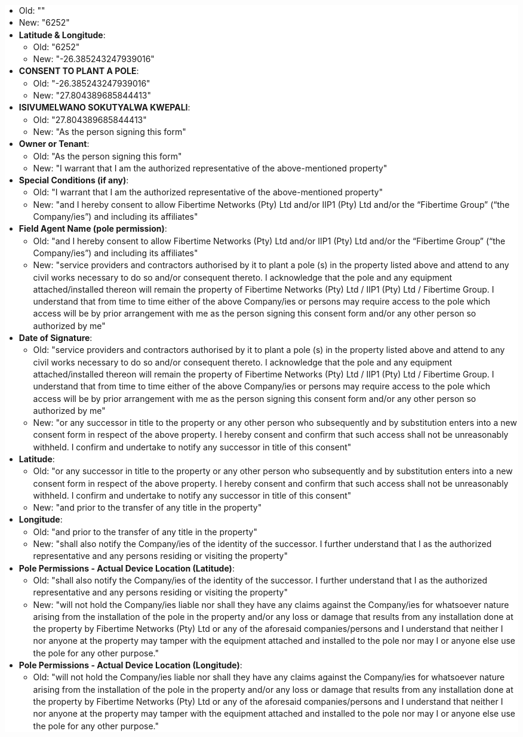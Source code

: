   - Old: ""
  - New: "6252"
- **Latitude & Longitude**:
  - Old: "6252"
  - New: "-26.385243247939016"
- **CONSENT TO PLANT A POLE**:
  - Old: "-26.385243247939016"
  - New: "27.804389685844413"
- **ISIVUMELWANO SOKUTYALWA KWEPALI**:
  - Old: "27.804389685844413"
  - New: "As the person signing this form"
- **Owner or Tenant**:
  - Old: "As the person signing this form"
  - New: "I warrant that I am the authorized representative of the above-mentioned property"
- **Special Conditions (if any)**:
  - Old: "I warrant that I am the authorized representative of the above-mentioned property"
  - New: "and I hereby consent to allow Fibertime Networks (Pty) Ltd and/or IIP1 (Pty) Ltd and/or the “Fibertime Group” (“the Company/ies”) and including its affiliates"
- **Field Agent Name (pole permission)**:
  - Old: "and I hereby consent to allow Fibertime Networks (Pty) Ltd and/or IIP1 (Pty) Ltd and/or the “Fibertime Group” (“the Company/ies”) and including its affiliates"
  - New: "service providers and contractors authorised by it to plant a pole (s) in the property listed above and attend to any civil works necessary to do so and/or consequent thereto. I acknowledge that the pole and any equipment attached/installed thereon will remain the property of Fibertime Networks (Pty) Ltd / IIP1 (Pty) Ltd / Fibertime Group. I understand that from time to time either of the above Company/ies or persons may require access to the pole which access will be by prior arrangement with me as the person signing this consent form and/or any other person so authorized by me"
- **Date of Signature**:
  - Old: "service providers and contractors authorised by it to plant a pole (s) in the property listed above and attend to any civil works necessary to do so and/or consequent thereto. I acknowledge that the pole and any equipment attached/installed thereon will remain the property of Fibertime Networks (Pty) Ltd / IIP1 (Pty) Ltd / Fibertime Group. I understand that from time to time either of the above Company/ies or persons may require access to the pole which access will be by prior arrangement with me as the person signing this consent form and/or any other person so authorized by me"
  - New: "or any successor in title to the property or any other person who subsequently and by substitution enters into a new consent form in respect of the above property.  I hereby consent and confirm that such access shall not be unreasonably withheld. I confirm and undertake to notify any successor in title of this consent"
- **Latitude**:
  - Old: "or any successor in title to the property or any other person who subsequently and by substitution enters into a new consent form in respect of the above property.  I hereby consent and confirm that such access shall not be unreasonably withheld. I confirm and undertake to notify any successor in title of this consent"
  - New: "and prior to the transfer of any title in the property"
- **Longitude**:
  - Old: "and prior to the transfer of any title in the property"
  - New: "shall also notify the Company/ies of the identity of the successor.  I further understand that I as the authorized representative and any persons residing or visiting the property"
- **Pole Permissions - Actual Device Location (Latitude)**:
  - Old: "shall also notify the Company/ies of the identity of the successor.  I further understand that I as the authorized representative and any persons residing or visiting the property"
  - New: "will not hold the Company/ies liable nor shall they have any claims against the Company/ies for whatsoever nature arising from the installation of the pole in the property and/or any loss or damage that results from any installation done at the property by Fibertime Networks (Pty) Ltd or any of the aforesaid companies/persons and I understand that neither I nor anyone at the property may tamper with the equipment attached and installed to the pole nor may I or anyone else use the pole for any other purpose."
- **Pole Permissions - Actual Device Location (Longitude)**:
  - Old: "will not hold the Company/ies liable nor shall they have any claims against the Company/ies for whatsoever nature arising from the installation of the pole in the property and/or any loss or damage that results from any installation done at the property by Fibertime Networks (Pty) Ltd or any of the aforesaid companies/persons and I understand that neither I nor anyone at the property may tamper with the equipment attached and installed to the pole nor may I or anyone else use the pole for any other purpose."